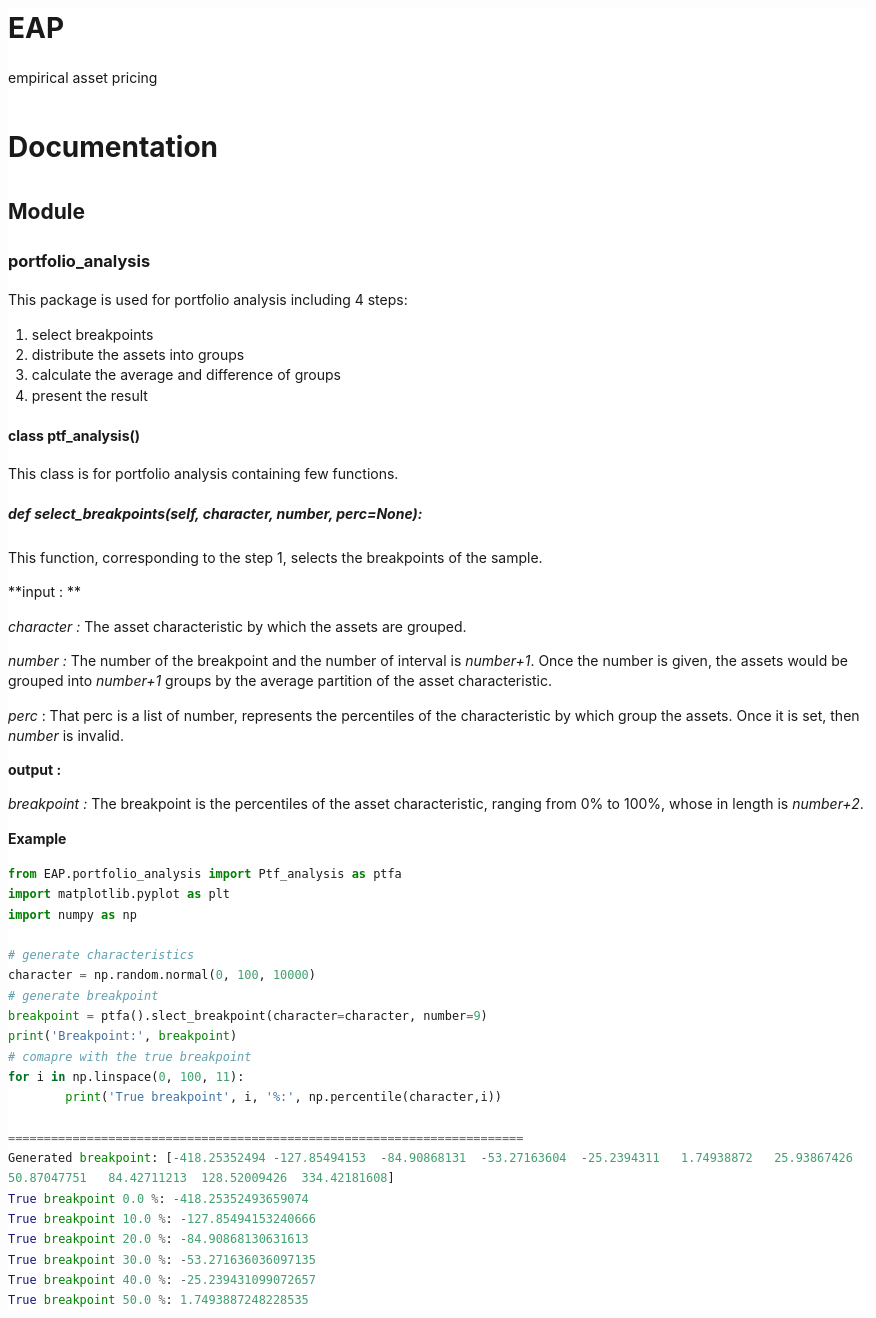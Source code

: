 # EAP
empirical asset pricing

# Documentation

## Module

### portfolio_analysis

This package is used for portfolio analysis  including 4 steps:

1. select breakpoints
2. distribute the assets into groups
3. calculate the average and difference of groups
4. present the result

#### class ptf_analysis()

This class is for portfolio analysis containing few functions.

##### def select_breakpoints(self, character, number, perc=*None*):

This function, corresponding to the step 1,  selects the breakpoints of the sample.

**input : ** 

 *character :*  The asset characteristic by which the assets are grouped. 

 *number :* The number of the breakpoint and the number of interval is *number+1*. Once the number is given, the assets would be grouped into *number+1* groups by the average partition of the asset characteristic.  

*perc* : That perc is a list of number, represents the percentiles of the characteristic by which group the assets. Once it is set, then  *number* is invalid.     

**output :** 

*breakpoint :*  The breakpoint is the percentiles of the asset characteristic, ranging from 0% to 100%, whose in length is *number+2*.

**Example**

```python
from EAP.portfolio_analysis import Ptf_analysis as ptfa
import matplotlib.pyplot as plt
import numpy as np

# generate characteristics
character = np.random.normal(0, 100, 10000)
# generate breakpoint
breakpoint = ptfa().slect_breakpoint(character=character, number=9)
print('Breakpoint:', breakpoint)
# comapre with the true breakpoint
for i in np.linspace(0, 100, 11):
        print('True breakpoint', i, '%:', np.percentile(character,i))

========================================================================
Generated breakpoint: [-418.25352494 -127.85494153  -84.90868131  -53.27163604  -25.2394311   1.74938872   25.93867426   50.87047751   84.42711213  128.52009426  334.42181608]
True breakpoint 0.0 %: -418.25352493659074
True breakpoint 10.0 %: -127.85494153240666
True breakpoint 20.0 %: -84.90868130631613
True breakpoint 30.0 %: -53.271636036097135
True breakpoint 40.0 %: -25.239431099072657
True breakpoint 50.0 %: 1.7493887248228535
```